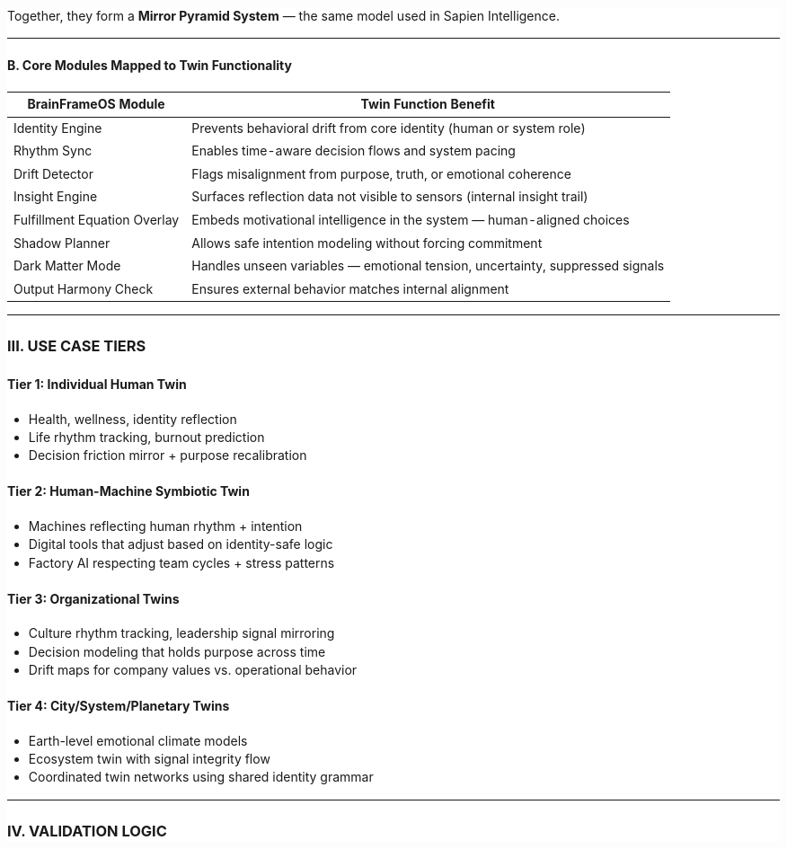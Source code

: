 Together, they form a **Mirror Pyramid System** — the same model used in Sapien Intelligence.

* * *

#### **B. Core Modules Mapped to Twin Functionality**

| BrainFrameOS Module | Twin Function Benefit |
| --- | --- |
| Identity Engine | Prevents behavioral drift from core identity (human or system role) |
| Rhythm Sync | Enables time-aware decision flows and system pacing |
| Drift Detector | Flags misalignment from purpose, truth, or emotional coherence |
| Insight Engine | Surfaces reflection data not visible to sensors (internal insight trail) |
| Fulfillment Equation Overlay | Embeds motivational intelligence in the system — human-aligned choices |
| Shadow Planner | Allows safe intention modeling without forcing commitment |
| Dark Matter Mode | Handles unseen variables — emotional tension, uncertainty, suppressed signals |
| Output Harmony Check | Ensures external behavior matches internal alignment |

* * *

### **III. USE CASE TIERS**

#### **Tier 1: Individual Human Twin**

*   Health, wellness, identity reflection
*   Life rhythm tracking, burnout prediction
*   Decision friction mirror + purpose recalibration

#### **Tier 2: Human-Machine Symbiotic Twin**

*   Machines reflecting human rhythm + intention
*   Digital tools that adjust based on identity-safe logic
*   Factory AI respecting team cycles + stress patterns

#### **Tier 3: Organizational Twins**

*   Culture rhythm tracking, leadership signal mirroring
*   Decision modeling that holds purpose across time
*   Drift maps for company values vs. operational behavior

#### **Tier 4: City/System/Planetary Twins**

*   Earth-level emotional climate models
*   Ecosystem twin with signal integrity flow
*   Coordinated twin networks using shared identity grammar

* * *

### **IV. VALIDATION LOGIC**
